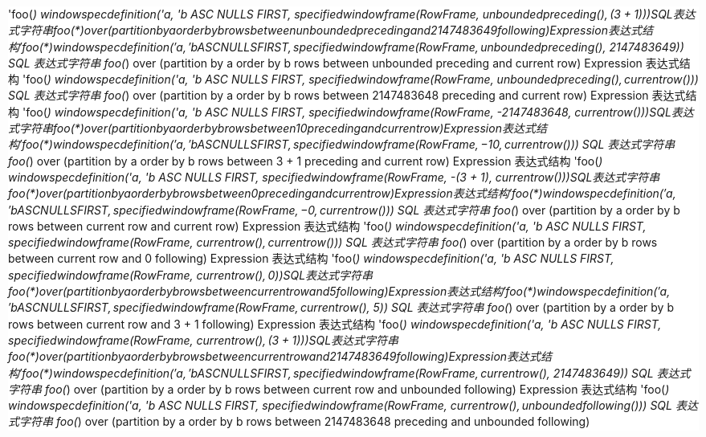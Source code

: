 'foo(*) windowspecdefinition('a, 'b ASC NULLS FIRST, specifiedwindowframe(RowFrame, unboundedpreceding$(), (3 + 1)))
SQL 表达式字符串
foo(*) over (partition by a order by b rows between unbounded preceding and 2147483649 following)
Expression 表达式结构
'foo(*) windowspecdefinition('a, 'b ASC NULLS FIRST, specifiedwindowframe(RowFrame, unboundedpreceding$(), 2147483649))
SQL 表达式字符串
foo(*) over (partition by a order by b rows between unbounded preceding and current row)
Expression 表达式结构
'foo(*) windowspecdefinition('a, 'b ASC NULLS FIRST, specifiedwindowframe(RowFrame, unboundedpreceding$(), currentrow$()))
SQL 表达式字符串
foo(*) over (partition by a order by b rows between 2147483648 preceding and current row)
Expression 表达式结构
'foo(*) windowspecdefinition('a, 'b ASC NULLS FIRST, specifiedwindowframe(RowFrame, -2147483648, currentrow$()))
SQL 表达式字符串
foo(*) over (partition by a order by b rows between 10 preceding and current row)
Expression 表达式结构
'foo(*) windowspecdefinition('a, 'b ASC NULLS FIRST, specifiedwindowframe(RowFrame, -10, currentrow$()))
SQL 表达式字符串
foo(*) over (partition by a order by b rows between 3 + 1 preceding and current row)
Expression 表达式结构
'foo(*) windowspecdefinition('a, 'b ASC NULLS FIRST, specifiedwindowframe(RowFrame, -(3 + 1), currentrow$()))
SQL 表达式字符串
foo(*) over (partition by a order by b rows between 0 preceding and current row)
Expression 表达式结构
'foo(*) windowspecdefinition('a, 'b ASC NULLS FIRST, specifiedwindowframe(RowFrame, -0, currentrow$()))
SQL 表达式字符串
foo(*) over (partition by a order by b rows between current row and current row)
Expression 表达式结构
'foo(*) windowspecdefinition('a, 'b ASC NULLS FIRST, specifiedwindowframe(RowFrame, currentrow$(), currentrow$()))
SQL 表达式字符串
foo(*) over (partition by a order by b rows between current row and 0 following)
Expression 表达式结构
'foo(*) windowspecdefinition('a, 'b ASC NULLS FIRST, specifiedwindowframe(RowFrame, currentrow$(), 0))
SQL 表达式字符串
foo(*) over (partition by a order by b rows between current row and 5 following)
Expression 表达式结构
'foo(*) windowspecdefinition('a, 'b ASC NULLS FIRST, specifiedwindowframe(RowFrame, currentrow$(), 5))
SQL 表达式字符串
foo(*) over (partition by a order by b rows between current row and 3 + 1 following)
Expression 表达式结构
'foo(*) windowspecdefinition('a, 'b ASC NULLS FIRST, specifiedwindowframe(RowFrame, currentrow$(), (3 + 1)))
SQL 表达式字符串
foo(*) over (partition by a order by b rows between current row and 2147483649 following)
Expression 表达式结构
'foo(*) windowspecdefinition('a, 'b ASC NULLS FIRST, specifiedwindowframe(RowFrame, currentrow$(), 2147483649))
SQL 表达式字符串
foo(*) over (partition by a order by b rows between current row and unbounded following)
Expression 表达式结构
'foo(*) windowspecdefinition('a, 'b ASC NULLS FIRST, specifiedwindowframe(RowFrame, currentrow$(), unboundedfollowing$()))
SQL 表达式字符串
foo(*) over (partition by a order by b rows between 2147483648 preceding and unbounded following)